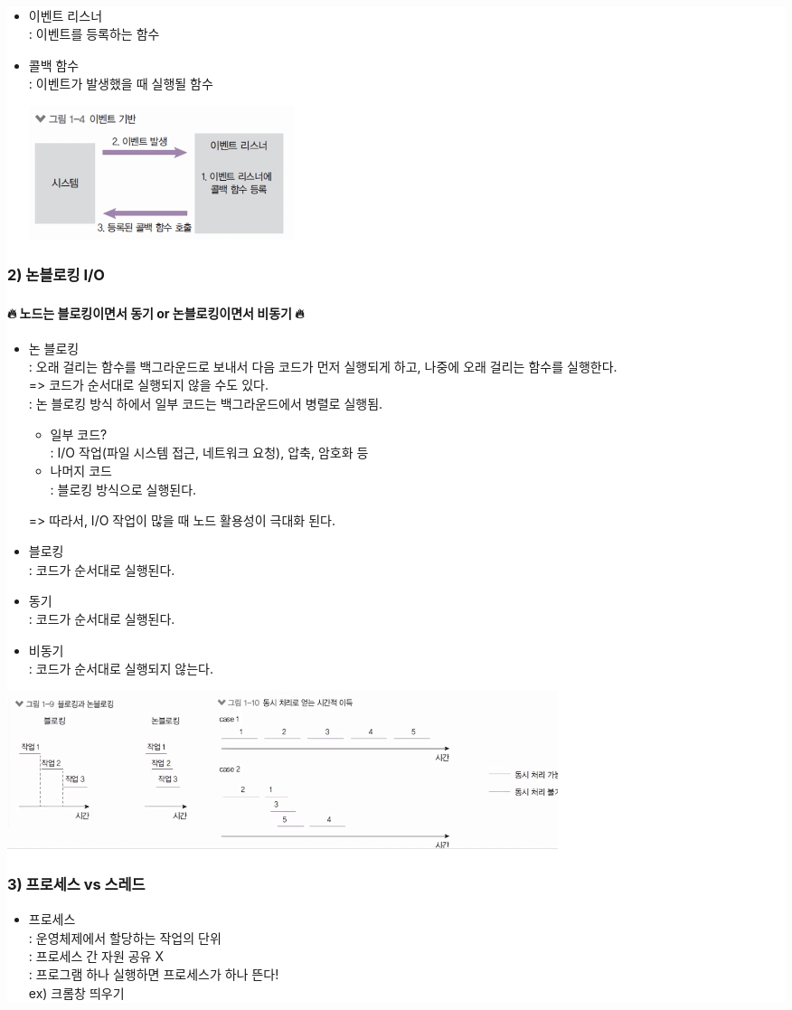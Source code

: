 - 이벤트 리스너\
: 이벤트를 등록하는 함수
- 콜백 함수\
: 이벤트가 발생했을 때 실행될 함수

    <img src="./img/1-4.PNG">

### 2) 논블로킹 I/O
#### 🔥 노드는 블로킹이면서 동기 or 논블로킹이면서 비동기 🔥

- 논 블로킹\
: 오래 걸리는 함수를 백그라운드로 보내서 다음 코드가 먼저 실행되게 하고, 나중에 오래 걸리는 함수를 실행한다.\
=> 코드가 순서대로 실행되지 않을 수도 있다.\
: 논 블로킹 방식 하에서 일부 코드는 백그라운드에서 병렬로 실행됨.
    - 일부 코드?\
    : I/O 작업(파일 시스템 접근, 네트워크 요청), 압축, 암호화 등
    - 나머지 코드\
    : 블로킹 방식으로 실행된다.

    => 따라서, I/O 작업이 많을 때 노드 활용성이 극대화 된다.

- 블로킹\
: 코드가 순서대로 실행된다.
- 동기\
: 코드가 순서대로 실행된다.
- 비동기\
: 코드가 순서대로 실행되지 않는다.

<img src="./img/1-9.PNG">

### 3) 프로세스 vs 스레드
- 프로세스\
: 운영체제에서 할당하는 작업의 단위\
: 프로세스 간 자원 공유 X\
: 프로그램 하나 실행하면 프로세스가 하나 뜬다!\
ex) 크롬창 띄우기
